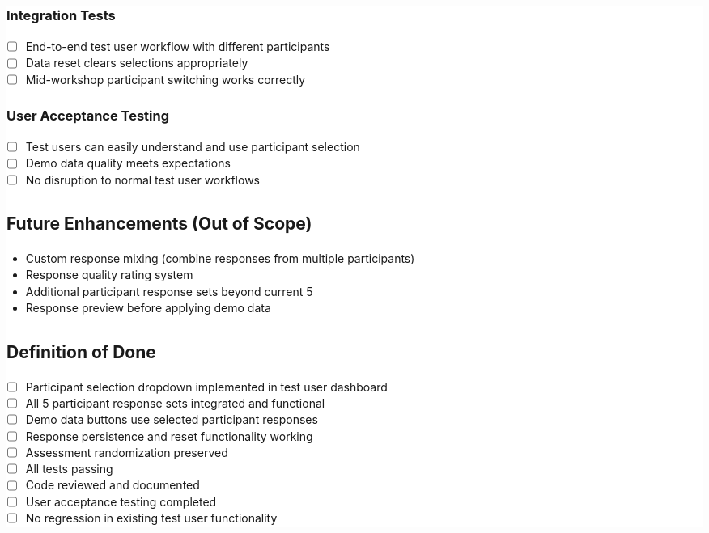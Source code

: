### Integration Tests
- [ ] End-to-end test user workflow with different participants
- [ ] Data reset clears selections appropriately
- [ ] Mid-workshop participant switching works correctly

### User Acceptance Testing
- [ ] Test users can easily understand and use participant selection
- [ ] Demo data quality meets expectations
- [ ] No disruption to normal test user workflows

## Future Enhancements (Out of Scope)
- Custom response mixing (combine responses from multiple participants)
- Response quality rating system
- Additional participant response sets beyond current 5
- Response preview before applying demo data

## Definition of Done
- [ ] Participant selection dropdown implemented in test user dashboard
- [ ] All 5 participant response sets integrated and functional
- [ ] Demo data buttons use selected participant responses
- [ ] Response persistence and reset functionality working
- [ ] Assessment randomization preserved
- [ ] All tests passing
- [ ] Code reviewed and documented
- [ ] User acceptance testing completed
- [ ] No regression in existing test user functionality